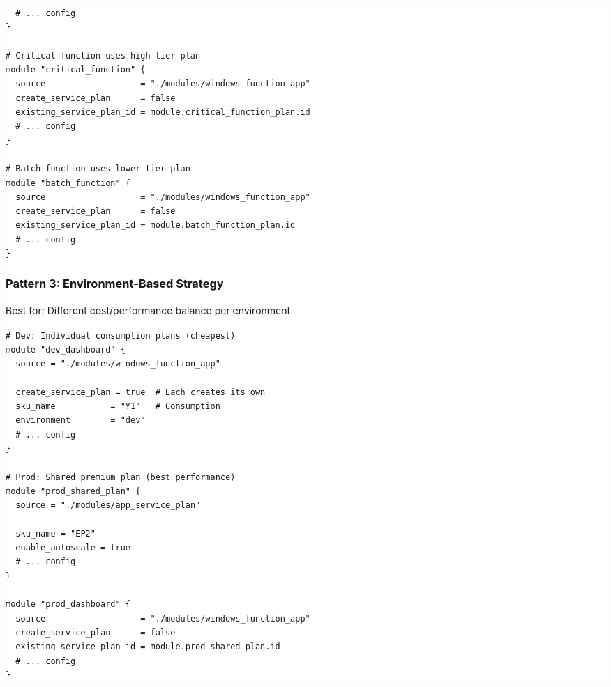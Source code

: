 ```hcl
  # ... config
}

# Critical function uses high-tier plan
module "critical_function" {
  source                   = "./modules/windows_function_app"
  create_service_plan      = false
  existing_service_plan_id = module.critical_function_plan.id
  # ... config
}

# Batch function uses lower-tier plan
module "batch_function" {
  source                   = "./modules/windows_function_app"
  create_service_plan      = false
  existing_service_plan_id = module.batch_function_plan.id
  # ... config
}
```

### Pattern 3: Environment-Based Strategy

Best for: Different cost/performance balance per environment

```hcl
# Dev: Individual consumption plans (cheapest)
module "dev_dashboard" {
  source = "./modules/windows_function_app"
  
  create_service_plan = true  # Each creates its own
  sku_name           = "Y1"   # Consumption
  environment        = "dev"
  # ... config
}

# Prod: Shared premium plan (best performance)
module "prod_shared_plan" {
  source = "./modules/app_service_plan"
  
  sku_name = "EP2"
  enable_autoscale = true
  # ... config
}

module "prod_dashboard" {
  source                   = "./modules/windows_function_app"
  create_service_plan      = false
  existing_service_plan_id = module.prod_shared_plan.id
  # ... config
}
```
